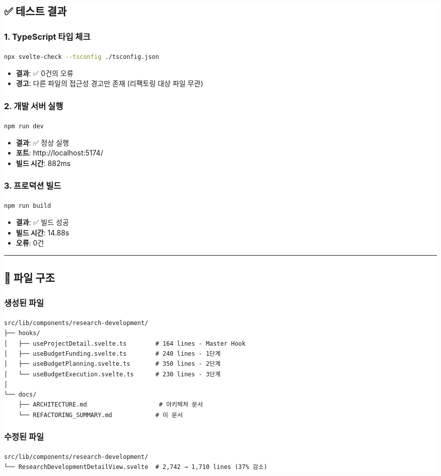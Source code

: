 
## ✅ 테스트 결과

### 1. TypeScript 타입 체크

```bash
npx svelte-check --tsconfig ./tsconfig.json
```

- **결과**: ✅ 0건의 오류
- **경고**: 다른 파일의 접근성 경고만 존재 (리팩토링 대상 파일 무관)

### 2. 개발 서버 실행

```bash
npm run dev
```

- **결과**: ✅ 정상 실행
- **포트**: http://localhost:5174/
- **빌드 시간**: 882ms

### 3. 프로덕션 빌드

```bash
npm run build
```

- **결과**: ✅ 빌드 성공
- **빌드 시간**: 14.88s
- **오류**: 0건

---

## 📁 파일 구조

### 생성된 파일

```
src/lib/components/research-development/
├── hooks/
│   ├── useProjectDetail.svelte.ts        # 164 lines - Master Hook
│   ├── useBudgetFunding.svelte.ts        # 240 lines - 1단계
│   ├── useBudgetPlanning.svelte.ts       # 350 lines - 2단계
│   └── useBudgetExecution.svelte.ts      # 230 lines - 3단계
│
└── docs/
    ├── ARCHITECTURE.md                    # 아키텍처 문서
    └── REFACTORING_SUMMARY.md            # 이 문서
```

### 수정된 파일

```
src/lib/components/research-development/
└── ResearchDevelopmentDetailView.svelte  # 2,742 → 1,710 lines (37% 감소)
```
